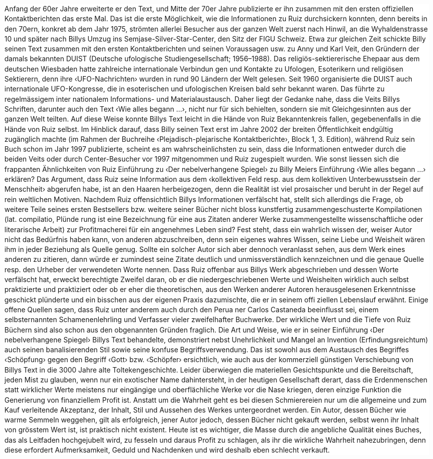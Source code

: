 Anfang der 60er Jahre erweiterte er den Text, und Mitte der 70er Jahre publizierte er ihn zusammen mit den ersten offiziellen Kontaktberichten das erste Mal. Das ist die erste Möglichkeit, wie die Informationen zu Ruiz durchsickern konnten, denn bereits in den 70ern, konkret ab dem Jahr 1975, strömten allerlei Besucher aus der ganzen Welt zuerst nach Hinwil, an die Wyhaldenstrasse 10 und später nach Billys Umzug ins Semjase-Silver-Star-Center, den Sitz der FIGU Schweiz. Etwa zur gleichen Zeit schickte Billy seinen Text zusammen mit den ersten Kontaktberichten und seinen Voraussagen usw. zu Anny und Karl Veit, den Gründern der damals bekannten DUIST (Deutsche ufologische Studiengesellschaft; 1956–1988). Das religiös-sektiererische Ehepaar aus dem deutschen Wiesbaden hatte zahlreiche internationale Verbindun gen und Kontakte zu Ufologen, Esoterikern und religiösen Sektierern, denn ihre ‹UFO-Nachrichten› wurden in rund 90 Ländern der Welt gelesen. Seit 1960 organisierte die DUIST auch internationale UFO-Kongresse, die in esoterischen und ufologischen Kreisen bald sehr bekannt waren. Das führte zu regelmässigem inter nationalem Informations- und Materialaustausch. Daher liegt der Gedanke nahe, dass die Veits Billys Schriften, darunter auch den Text ‹Wie alles begann …›, nicht nur für sich behielten, sondern sie mit Gleichgesinnten aus der ganzen Welt teilten. Auf diese Weise konnte Billys Text leicht in die Hände von Ruiz Bekanntenkreis fallen, gegebenenfalls in die Hände von Ruiz selbst. Im Hinblick darauf, dass Billy seinen Text erst im Jahre 2002 der breiten Öffentlichkeit endgültig zugänglich machte (im Rahmen der Buchreihe ‹Plejadisch-plejarische Kontaktberichte›, Block 1, 3. Edition), während Ruiz sein Buch schon im Jahr 1997 publizierte, scheint es am wahrscheinlichsten zu sein, dass die Informationen entweder durch die beiden Veits oder durch Center-Besucher vor 1997 mitgenommen und Ruiz zugespielt wurden. Wie sonst liessen sich die frappanten Ähnlichkeiten von Ruiz Einführung zu ‹Der nebelverhangene Spiegel› zu Billy Meiers Einführung ‹Wie alles begann …› erklären?
Das Argument, dass Ruiz seine Information aus dem ‹kollektiven Feld resp. aus dem kollektiven Unterbewusstsein der Menschheit› abgerufen habe, ist an den Haaren herbeigezogen, denn die Realität ist viel prosaischer und beruht in der Regel auf rein weltlichen Motiven. Nachdem Ruiz offensichtlich Billys Informationen verfälscht hat, stellt sich allerdings die Frage, ob weitere Teile seines ersten Bestsellers bzw. weitere seiner Bücher nicht bloss kunstfertig zusammengeschusterte Kompilationen (lat. compilatio, Plünde rung ist eine Bezeichnung für eine aus Zitaten anderer Werke zusammengestellte wissenschaftliche oder literarische Arbeit) zur Profitmacherei für ein angenehmes Leben sind? Fest steht, dass ein wahrlich wissen der, weiser Autor nicht das Bedürfnis haben kann, von anderen abzuschreiben, denn sein eigenes wahres Wissen, seine Liebe und Weisheit wären ihm in jeder Beziehung als Quelle genug. Sollte ein solcher Autor sich aber dennoch veranlasst sehen, aus dem Werk eines anderen zu zitieren, dann würde er zumindest seine Zitate deutlich und unmissverständlich kennzeichnen und die genaue Quelle resp. den Urheber der verwendeten Worte nennen.
Dass Ruiz offenbar aus Billys Werk abgeschrieben und dessen Worte verfälscht hat, erweckt berechtigte Zweifel daran, ob er die niedergeschriebenen Werte und Weisheiten wirklich auch selbst praktizierte und praktiziert oder ob er eher die theoretischen, aus den Werken anderer Autoren herausgelesenen Erkenntnisse geschickt plünderte und ein bisschen aus der eigenen Praxis dazumischte, die er in seinem offi ziellen Lebenslauf erwähnt. Einige offene Quellen sagen, dass Ruiz unter anderem auch durch den Perua ner Carlos Castaneda beeinflusst sei, einem selbsternannten Schamenenlehrling und Verfasser vieler zweifelhafter Buchwerke. Der wirkliche Wert und die Tiefe von Ruiz Büchern sind also schon aus den obgenannten Gründen fraglich. Die Art und Weise, wie er in seiner Einführung ‹Der nebelverhangene Spiegel› Billys Text behandelte, demonstriert nebst Unehrlichkeit und Mangel an Invention (Erfindungsreichtum) auch seinen banalisierenden Stil sowie seine konfuse Begriffsverwendung. Das ist sowohl aus dem Austausch des Begriffes ‹Schöpfung› gegen den Begriff ‹Gott› bzw. ‹Schöpfer› ersichtlich, wie auch aus der kommerziell günstigen Verschiebung von Billys Text in die 3000 Jahre alte Toltekengeschichte. Leider überwiegen die materiellen Gesichtspunkte und die Bereitschaft, jeden Mist zu glauben, wenn nur ein exotischer Name dahintersteht, in der heutigen Gesellschaft derart, dass die Erdenmenschen statt wirklicher Werte meistens nur eingängige und oberflächliche Werke vor die Nase kriegen, deren einzige Funktion die Generierung von finanziellem Profit ist. Anstatt um die Wahrheit geht es bei diesen Schmierereien nur um die allgemeine und zum Kauf verleitende Akzeptanz, der Inhalt, Stil und Aussehen des Werkes untergeordnet werden. Ein Autor, dessen Bücher wie warme Semmeln weggehen, gilt als erfolgreich, jener Autor jedoch, dessen Bücher nicht gekauft werden, selbst wenn ihr Inhalt von grösstem Wert ist, ist praktisch nicht existent. Heute ist es wichtiger, die Masse durch die angebliche Qualität eines Buches, das als Leitfaden hochgejubelt wird, zu fesseln und daraus Profit zu schlagen, als ihr die wirkliche Wahrheit nahezubringen, denn diese erfordert Aufmerksamkeit, Geduld und Nachdenken und wird deshalb eben schlecht verkauft.